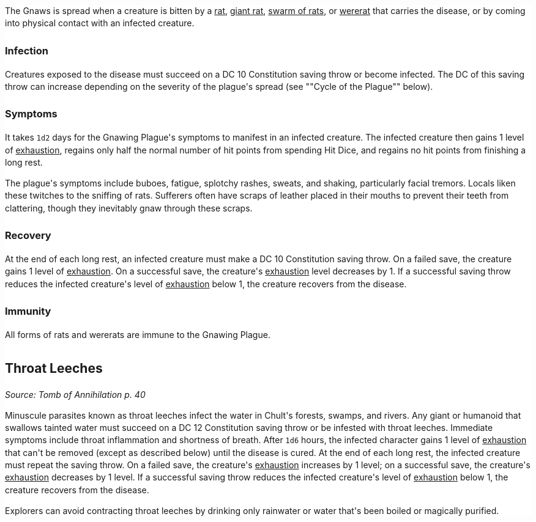 The Gnaws is spread when a creature is bitten by a [rat](/3-Mechanics/CLI/bestiary/beast/rat.md), [giant rat](/3-Mechanics/CLI/bestiary/beast/giant-rat.md), [swarm of rats](/3-Mechanics/CLI/bestiary/beast/swarm-of-rats.md), or [wererat](/3-Mechanics/CLI/bestiary/humanoid/wererat.md) that carries the disease, or by coming into physical contact with an infected creature.

### Infection

Creatures exposed to the disease must succeed on a DC 10 Constitution saving throw or become infected. The DC of this saving throw can increase depending on the severity of the plague's spread (see ""Cycle of the Plague"" below).

### Symptoms

It takes `1d2` days for the Gnawing Plague's symptoms to manifest in an infected creature. The infected creature then gains 1 level of [exhaustion](/3-Mechanics/CLI/rules/conditions.md#exhaustion), regains only half the normal number of hit points from spending Hit Dice, and regains no hit points from finishing a long rest.

The plague's symptoms include buboes, fatigue, splotchy rashes, sweats, and shaking, particularly facial tremors. Locals liken these twitches to the sniffing of rats. Sufferers often have scraps of leather placed in their mouths to prevent their teeth from clattering, though they inevitably gnaw through these scraps.

### Recovery

At the end of each long rest, an infected creature must make a DC 10 Constitution saving throw. On a failed save, the creature gains 1 level of [exhaustion](/3-Mechanics/CLI/rules/conditions.md#exhaustion). On a successful save, the creature's [exhaustion](/3-Mechanics/CLI/rules/conditions.md#exhaustion) level decreases by 1. If a successful saving throw reduces the infected creature's level of [exhaustion](/3-Mechanics/CLI/rules/conditions.md#exhaustion) below 1, the creature recovers from the disease.

### Immunity

All forms of rats and wererats are immune to the Gnawing Plague.

## Throat Leeches
_Source: Tomb of Annihilation p. 40_

Minuscule parasites known as throat leeches infect the water in Chult's forests, swamps, and rivers. Any giant or humanoid that swallows tainted water must succeed on a DC 12 Constitution saving throw or be infested with throat leeches. Immediate symptoms include throat inflammation and shortness of breath. After `1d6` hours, the infected character gains 1 level of [exhaustion](/3-Mechanics/CLI/rules/conditions.md#exhaustion) that can't be removed (except as described below) until the disease is cured. At the end of each long rest, the infected creature must repeat the saving throw. On a failed save, the creature's [exhaustion](/3-Mechanics/CLI/rules/conditions.md#exhaustion) increases by 1 level; on a successful save, the creature's [exhaustion](/3-Mechanics/CLI/rules/conditions.md#exhaustion) decreases by 1 level. If a successful saving throw reduces the infected creature's level of [exhaustion](/3-Mechanics/CLI/rules/conditions.md#exhaustion) below 1, the creature recovers from the disease.

Explorers can avoid contracting throat leeches by drinking only rainwater or water that's been boiled or magically purified.